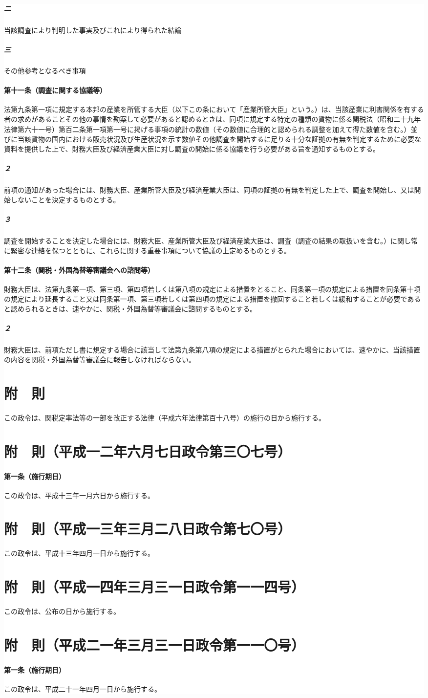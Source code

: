 ##### 二
当該調査により判明した事実及びこれにより得られた結論
##### 三
その他参考となるべき事項
#### 第十一条（調査に関する協議等）
法第九条第一項に規定する本邦の産業を所管する大臣（以下この条において「産業所管大臣」という。）は、当該産業に利害関係を有する者の求めがあることその他の事情を勘案して必要があると認めるときは、同項に規定する特定の種類の貨物に係る関税法（昭和二十九年法律第六十一号）第百二条第一項第一号に掲げる事項の統計の数値（その数値に合理的と認められる調整を加えて得た数値を含む。）並びに当該貨物の国内における販売状況及び生産状況を示す数値その他調査を開始するに足りる十分な証拠の有無を判定するために必要な資料を提供した上で、財務大臣及び経済産業大臣に対し調査の開始に係る協議を行う必要がある旨を通知するものとする。
##### ２
前項の通知があった場合には、財務大臣、産業所管大臣及び経済産業大臣は、同項の証拠の有無を判定した上で、調査を開始し、又は開始しないことを決定するものとする。
##### ３
調査を開始することを決定した場合には、財務大臣、産業所管大臣及び経済産業大臣は、調査（調査の結果の取扱いを含む。）に関し常に緊密な連絡を保つとともに、これらに関する重要事項について協議の上定めるものとする。
#### 第十二条（関税・外国為替等審議会への諮問等）
財務大臣は、法第九条第一項、第三項、第四項若しくは第八項の規定による措置をとること、同条第一項の規定による措置を同条第十項の規定により延長すること又は同条第一項、第三項若しくは第四項の規定による措置を撤回すること若しくは緩和することが必要であると認められるときは、速やかに、関税・外国為替等審議会に諮問するものとする。
##### ２
財務大臣は、前項ただし書に規定する場合に該当して法第九条第八項の規定による措置がとられた場合においては、速やかに、当該措置の内容を関税・外国為替等審議会に報告しなければならない。
# 附　則
この政令は、関税定率法等の一部を改正する法律（平成六年法律第百十八号）の施行の日から施行する。
# 附　則（平成一二年六月七日政令第三〇七号）
#### 第一条（施行期日）
この政令は、平成十三年一月六日から施行する。
# 附　則（平成一三年三月二八日政令第七〇号）
この政令は、平成十三年四月一日から施行する。
# 附　則（平成一四年三月三一日政令第一一四号）
この政令は、公布の日から施行する。
# 附　則（平成二一年三月三一日政令第一一〇号）
#### 第一条（施行期日）
この政令は、平成二十一年四月一日から施行する。
